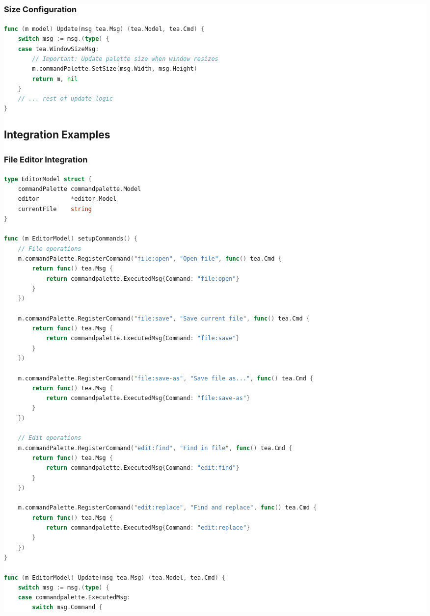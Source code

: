 ### Size Configuration

```go
func (m model) Update(msg tea.Msg) (tea.Model, tea.Cmd) {
    switch msg := msg.(type) {
    case tea.WindowSizeMsg:
        // Important: Update palette size when window resizes
        m.commandPalette.SetSize(msg.Width, msg.Height)
        return m, nil
    }
    // ... rest of update logic
}
```

## Integration Examples

### File Editor Integration

```go
type EditorModel struct {
    commandPalette commandpalette.Model
    editor         *editor.Model
    currentFile    string
}

func (m EditorModel) setupCommands() {
    // File operations
    m.commandPalette.RegisterCommand("file:open", "Open file", func() tea.Cmd {
        return func() tea.Msg {
            return commandpalette.ExecutedMsg{Command: "file:open"}
        }
    })
    
    m.commandPalette.RegisterCommand("file:save", "Save current file", func() tea.Cmd {
        return func() tea.Msg {
            return commandpalette.ExecutedMsg{Command: "file:save"}
        }
    })
    
    m.commandPalette.RegisterCommand("file:save-as", "Save file as...", func() tea.Cmd {
        return func() tea.Msg {
            return commandpalette.ExecutedMsg{Command: "file:save-as"}
        }
    })
    
    // Edit operations
    m.commandPalette.RegisterCommand("edit:find", "Find in file", func() tea.Cmd {
        return func() tea.Msg {
            return commandpalette.ExecutedMsg{Command: "edit:find"}
        }
    })
    
    m.commandPalette.RegisterCommand("edit:replace", "Find and replace", func() tea.Cmd {
        return func() tea.Msg {
            return commandpalette.ExecutedMsg{Command: "edit:replace"}
        }
    })
}

func (m EditorModel) Update(msg tea.Msg) (tea.Model, tea.Cmd) {
    switch msg := msg.(type) {
    case commandpalette.ExecutedMsg:
        switch msg.Command {
```